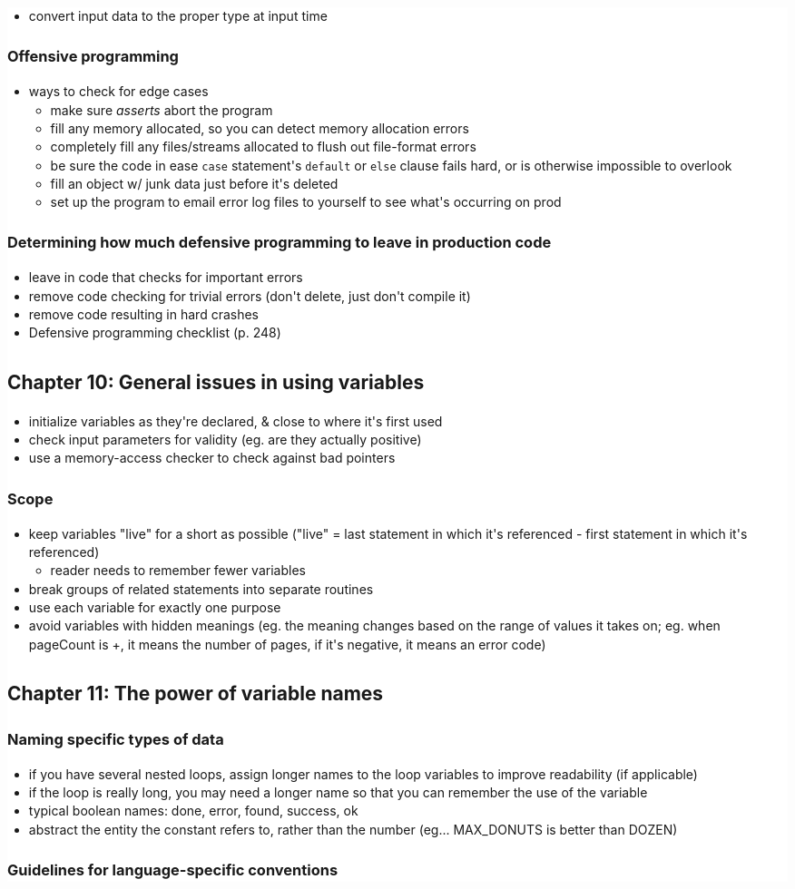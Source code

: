 - convert input data to the proper type at input time

### Offensive programming

- ways to check for edge cases
  - make sure _asserts_ abort the program
  - fill any memory allocated, so you can detect memory allocation errors
  - completely fill any files/streams allocated to flush out file-format errors
  - be sure the code in ease `case` statement's `default` or `else` clause fails hard, or is otherwise impossible to overlook
  - fill an object w/ junk data just before it's deleted
  - set up the program to email error log files to yourself to see what's occurring on prod

### Determining how much defensive programming to leave in production code

- leave in code that checks for important errors
- remove code checking for trivial errors (don't delete, just don't compile it)
- remove code resulting in hard crashes
- Defensive programming checklist (p. 248)

## Chapter 10: General issues in using variables

- initialize variables as they're declared, & close to where it's first used
- check input parameters for validity (eg. are they actually positive)
- use a memory-access checker to check against bad pointers

### Scope

- keep variables "live" for a short as possible ("live" = last statement in which it's referenced - first statement in which it's referenced)
  - reader needs to remember fewer variables
- break groups of related statements into separate routines
- use each variable for exactly one purpose
- avoid variables with hidden meanings (eg. the meaning changes based on the range of values it takes on; eg. when pageCount is +, it means the number of pages, if it's negative, it means an error code)

## Chapter 11: The power of variable names

### Naming specific types of data

- if you have several nested loops, assign longer names to the loop variables to improve readability (if applicable)
- if the loop is really long, you may need a longer name so that you can remember the use of the variable
- typical boolean names: done, error, found, success, ok
- abstract the entity the constant refers to, rather than the number (eg... MAX_DONUTS is better than DOZEN)

### Guidelines for language-specific conventions
